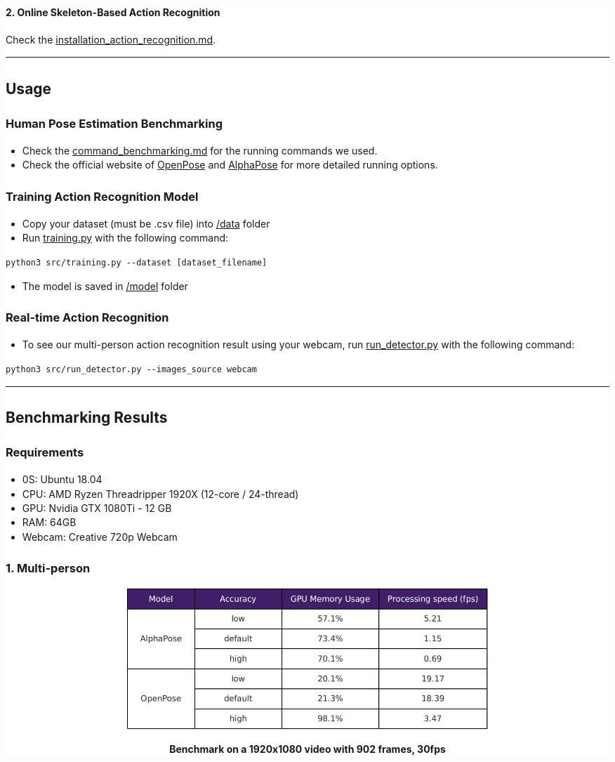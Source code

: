 #### 2. Online Skeleton-Based Action Recognition
Check the [installation_action_recognition.md](doc/installation_action_recognition.md).

-----------------------------------------------------------------------------------------
## Usage
### Human Pose Estimation Benchmarking
* Check the [command_benchmarking.md](doc/command_benchmarking.md) for the running commands we used.
* Check the official website of [OpenPose](https://github.com/CMU-Perceptual-Computing-Lab/openpose) and [AlphaPose](https://github.com/MVIG-SJTU/AlphaPose) for more detailed running options.

### Training Action Recognition Model
* Copy your dataset (must be .csv file) into [/data](data/) folder
* Run [training.py](src/training.py) with the following command:
```
python3 src/training.py --dataset [dataset_filename]
```
* The model is saved in [/model](model/) folder

### Real-time Action Recognition
* To see our multi-person action recognition result using your webcam, run [run_detector.py](src/run_detector.py) with the following command:
```
python3 src/run_detector.py --images_source webcam
```

-----------------------------------------------------------------------------------------
## Benchmarking Results
### Requirements
* 0S: Ubuntu 18.04
* CPU: AMD Ryzen Threadripper 1920X (12-core / 24-thread)
* GPU: Nvidia GTX 1080Ti - 12 GB
* RAM: 64GB
* Webcam: Creative 720p Webcam

### 1. Multi-person
<p align="center">
  <img src = "images/multi-person.png" height = "200px">
</p>
<p align="center">
  <b>Benchmark on a 1920x1080 video with 902 frames, 30fps</b><br>
</p>

